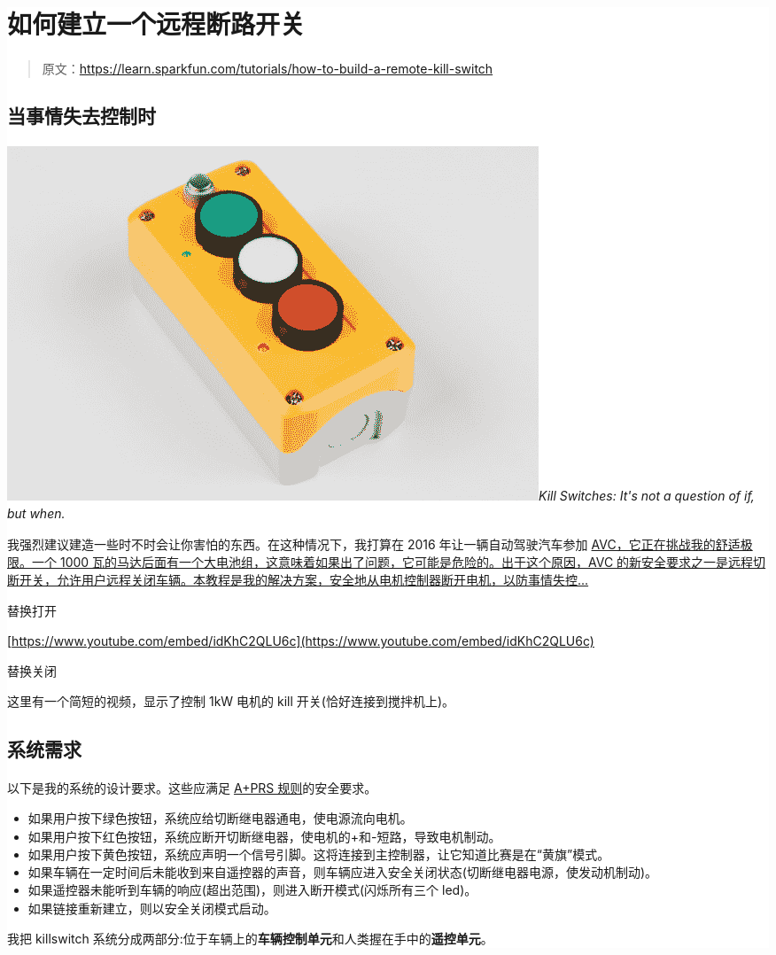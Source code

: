 # 如何建立一个远程断路开关

> 原文：<https://learn.sparkfun.com/tutorials/how-to-build-a-remote-kill-switch>

## 当事情失去控制时

[![The remote control kill switch](img/fd2b948374a3c5b9abba80bfff285163.png)](https://cdn.sparkfun.com/assets/learn_tutorials/5/3/2/Kill_Switch_Images-01.jpg)*Kill Switches: It's not a question of if, but when.*

我强烈建议建造一些时不时会让你害怕的东西。在这种情况下，我打算在 2016 年让一辆自动驾驶汽车参加 [AVC，它正在挑战我的舒适极限。一个 1000 瓦的马达后面有一个大电池组，这意味着如果出了问题，它可能是危险的。出于这个原因，AVC 的新安全要求之一是远程切断开关，允许用户远程关闭车辆。本教程是我的解决方案，安全地从电机控制器断开电机，以防事情失控...](https://avc.sparkfun.com/)

替换打开

[https://www.youtube.com/embed/idKhC2QLU6c](https://www.youtube.com/embed/idKhC2QLU6c)

替换关闭

这里有一个简短的视频，显示了控制 1kW 电机的 kill 开关(恰好连接到搅拌机上)。

## 系统需求

以下是我的系统的设计要求。这些应满足 [A+PRS 规则](https://avc.sparkfun.com/2016/rules#APRS_StopSwitch)的安全要求。

*   如果用户按下绿色按钮，系统应给切断继电器通电，使电源流向电机。
*   如果用户按下红色按钮，系统应断开切断继电器，使电机的+和-短路，导致电机制动。
*   如果用户按下黄色按钮，系统应声明一个信号引脚。这将连接到主控制器，让它知道比赛是在“黄旗”模式。
*   如果车辆在一定时间后未能收到来自遥控器的声音，则车辆应进入安全关闭状态(切断继电器电源，使发动机制动)。
*   如果遥控器未能听到车辆的响应(超出范围)，则进入断开模式(闪烁所有三个 led)。
*   如果链接重新建立，则以安全关闭模式启动。

我把 killswitch 系统分成两部分:位于车辆上的**车辆控制单元**和人类握在手中的**遥控单元**。
